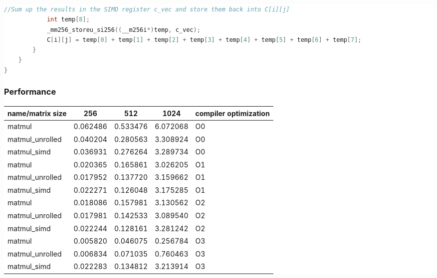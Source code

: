 ```c++
//Sum up the results in the SIMD register c_vec and store them back into C[i][j]
            int temp[8];
            _mm256_storeu_si256((__m256i*)temp, c_vec);
            C[i][j] = temp[0] + temp[1] + temp[2] + temp[3] + temp[4] + temp[5] + temp[6] + temp[7];
        }
    }
}

```

### Performance

| name/matrix size | 256      | 512      | 1024     | compiler optimization |
| ---------------- | -------- | -------- | -------- | --------------------- |
| matmul           | 0.062486 | 0.533476 | 6.072068 | O0                    |
| matmul_unrolled  | 0.040204 | 0.280563 | 3.308924 | O0                    |
| matmul_simd      | 0.036931 | 0.276264 | 3.289734 | O0                    |
| matmul           | 0.020365 | 0.165861 | 3.026205 | O1                    |
| matmul_unrolled  | 0.017952 | 0.137720 | 3.159662 | O1                    |
| matmul_simd      | 0.022271 | 0.126048 | 3.175285 | O1                    |
| matmul           | 0.018086 | 0.157981 | 3.130562 | O2                    |
| matmul_unrolled  | 0.017981 | 0.142533 | 3.089540 | O2                    |
| matmul_simd      | 0.022244 | 0.128161 | 3.281242 | O2                    |
| matmul           | 0.005820 | 0.046075 | 0.256784 | O3                    |
| matmul_unrolled  | 0.006834 | 0.071035 | 0.760463 | O3                    |
| matmul_simd      | 0.022283 | 0.134812 | 3.213914 | O3                    |

